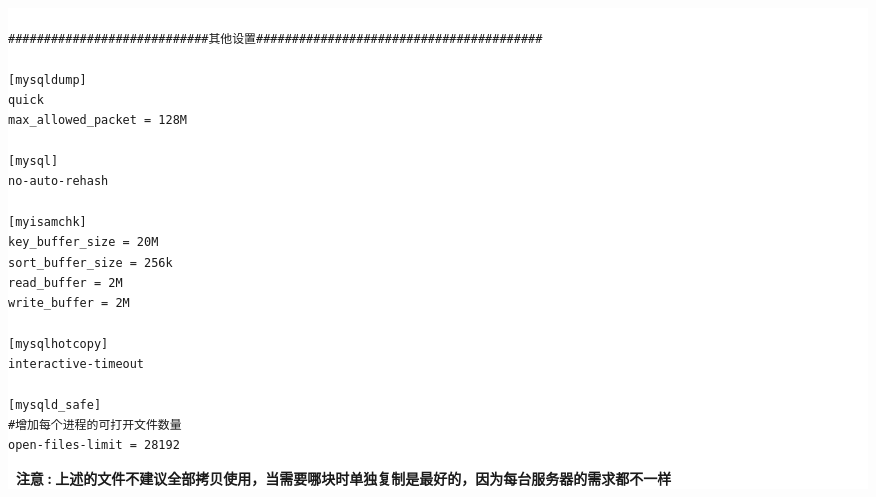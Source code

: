 ```shell

############################其他设置########################################

[mysqldump]
quick
max_allowed_packet = 128M

[mysql]
no-auto-rehash

[myisamchk]
key_buffer_size = 20M
sort_buffer_size = 256k
read_buffer = 2M
write_buffer = 2M

[mysqlhotcopy]
interactive-timeout

[mysqld_safe]
#增加每个进程的可打开文件数量
open-files-limit = 28192
```

&nbsp;
**注意 : 上述的文件不建议全部拷贝使用，当需要哪块时单独复制是最好的，因为每台服务器的需求都不一样**
&nbsp;